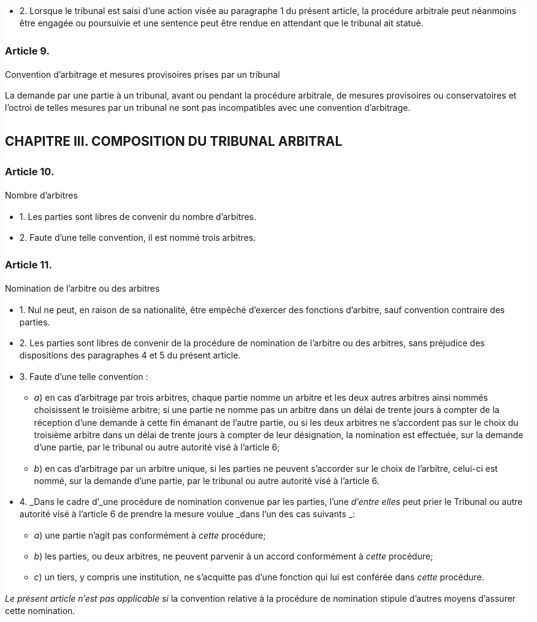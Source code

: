   * 2. Lorsque le tribunal est saisi d’une action visée au paragraphe 1 du présent article, la procédure arbitrale peut néanmoins être engagée ou poursuivie et une sentence peut être rendue en attendant que le tribunal ait statué.

### Article 9.  
Convention d’arbitrage et mesures provisoires prises par un tribunal

La demande par une partie à un tribunal, avant ou pendant la procédure arbitrale, de mesures provisoires ou conservatoires et l’octroi de telles mesures par un tribunal ne sont pas incompatibles avec une convention d’arbitrage.

## **CHAPITRE III. COMPOSITION DU TRIBUNAL ARBITRAL**

### Article 10.  
Nombre d’arbitres

  * 1. Les parties sont libres de convenir du nombre d’arbitres.

  * 2. Faute d’une telle convention, il est nommé trois arbitres.

### Article 11.  
Nomination de l’arbitre ou des arbitres

  * 1. Nul ne peut, en raison de sa nationalité, être empêché d’exercer des fonctions d’arbitre, sauf convention contraire des parties.

  * 2. Les parties sont libres de convenir de la procédure de nomination de l’arbitre ou des arbitres, sans préjudice des dispositions des paragraphes 4 et 5 du présent article.

  * 3. Faute d’une telle convention :

    * _a_) en cas d’arbitrage par trois arbitres, chaque partie nomme un arbitre et les deux autres arbitres ainsi nommés choisissent le troisième arbitre; si une partie ne nomme pas un arbitre dans un délai de trente jours à compter de la réception d’une demande à cette fin émanant de l’autre partie, ou si les deux arbitres ne s’accordent pas sur le choix du troisième arbitre dans un délai de trente jours à compter de leur désignation, la nomination est effectuée, sur la demande d’une partie, par le tribunal ou autre autorité visé à l’article 6;

    * _b_) en cas d’arbitrage par un arbitre unique, si les parties ne peuvent s’accorder sur le choix de l’arbitre, celui-ci est nommé, sur la demande d’une partie, par le tribunal ou autre autorité visé à l’article 6.

  * 4. _Dans le cadre d’_une procédure de nomination convenue par les parties, l’une _d’entre elles_ peut prier le Tribunal ou autre autorité visé à l’article 6 de prendre la mesure voulue _dans l’un des cas suivants _:

    * _a_) une partie n’agit pas conformément à _cette_ procédure;

    * _b_) les parties, ou deux arbitres, ne peuvent parvenir à un accord conformément à _cette_ procédure;

    * _c_) un tiers, y compris une institution, ne s’acquitte pas d’une fonction qui lui est conférée dans _cette_ procédure.

_Le présent article n’est pas applicable si_ la convention relative à la procédure de nomination stipule d’autres moyens d’assurer cette nomination.
